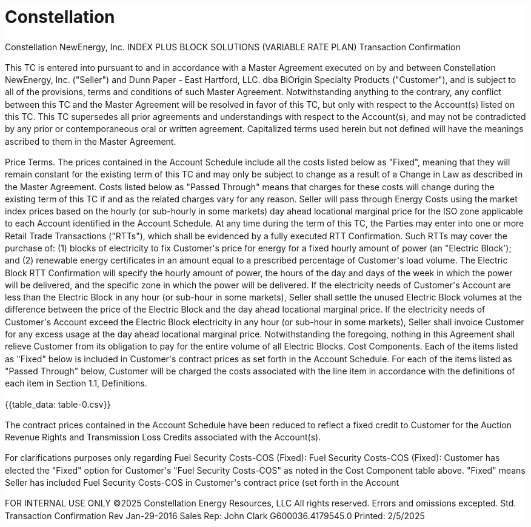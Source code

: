 # Constellation 

Constellation NewEnergy, Inc.
INDEX PLUS BLOCK SOLUTIONS (VARIABLE RATE PLAN) Transaction Confirmation

This TC is entered into pursuant to and in accordance with a Master Agreement executed on
by and between Constellation NewEnergy, Inc. ("Seller") and Dunn Paper - East Hartford, LLC. dba BiOrigin Specialty Products ("Customer"), and is subject to all of the provisions, terms and conditions of such Master Agreement. Notwithstanding anything to the contrary, any conflict between this TC and the Master Agreement will be resolved in favor of this TC, but only with respect to the Account(s) listed on this TC. This TC supersedes all prior agreements and understandings with respect to the Account(s), and may not be contradicted by any prior or contemporaneous oral or written agreement. Capitalized terms used herein but not defined will have the meanings ascribed to them in the Master Agreement.

Price Terms. The prices contained in the Account Schedule include all the costs listed below as "Fixed", meaning that they will remain constant for the existing term of this TC and may only be subject to change as a result of a Change in Law as described in the Master Agreement. Costs listed below as "Passed Through" means that charges for these costs will change during the existing term of this TC if and as the related charges vary for any reason. Seller will pass through Energy Costs using the market index prices based on the hourly (or sub-hourly in some markets) day ahead locational marginal price for the ISO zone applicable to each Account identified in the Account Schedule. At any time during the term of this TC, the Parties may enter into one or more Retail Trade Transactions ("RTTs"), which shall be evidenced by a fully executed RTT Confirmation. Such RTTs may cover the purchase of: (1) blocks of electricity to fix Customer's price for energy for a fixed hourly amount of power (an "Electric Block'); and (2) renewable energy certificates in an amount equal to a prescribed percentage of Customer's load volume. The Electric Block RTT Confirmation will specify the hourly amount of power, the hours of the day and days of the week in which the power will be delivered, and the specific zone in which the power will be delivered. If the electricity needs of Customer's Account are less than the Electric Block in any hour (or sub-hour in some markets), Seller shall settle the unused Electric Block volumes at the difference between the price of the Electric Block and the day ahead locational marginal price. If the electricity needs of Customer's Account exceed the Electric Block electricity in any hour (or sub-hour in some markets), Seller shall invoice Customer for any excess usage at the day ahead locational marginal price. Notwithstanding the foregoing, nothing in this Agreement shall relieve Customer from its obligation to pay for the entire volume of all Electric Blocks.
Cost Components. Each of the items listed as "Fixed" below is included in Customer's contract prices as set forth in the Account Schedule. For each of the items listed as "Passed Through" below, Customer will be charged the costs associated with the line item in accordance with the definitions of each item in Section 1.1, Definitions.

{{table_data: table-0.csv}}

The contract prices contained in the Account Schedule have been reduced to reflect a fixed credit to Customer for the Auction Revenue Rights and Transmission Loss Credits associated with the Account(s).

For clarifications purposes only regarding Fuel Security Costs-COS (Fixed):
Fuel Security Costs-COS (Fixed): Customer has elected the "Fixed" option for Customer's "Fuel Security Costs-COS" as noted in the Cost Component table above. "Fixed" means Seller has included Fuel Security Costs-COS in Customer's contract price (set forth in the Account

FOR INTERNAL USE ONLY
©2025 Constellation Energy Resources, LLC All rights reserved.
Errors and omissions excepted. Std. Transaction Confirmation Rev Jan-29-2016
Sales Rep: John Clark
G600036.4179545.0 Printed: 2/5/2025
